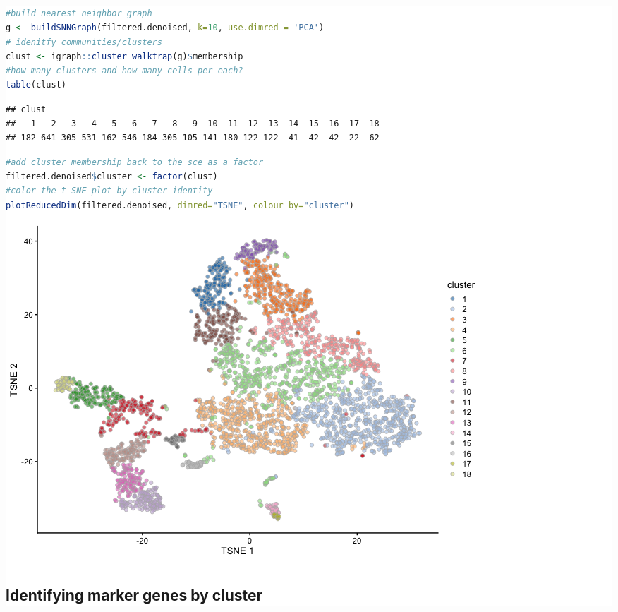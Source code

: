 ``` r
#build nearest neighbor graph
g <- buildSNNGraph(filtered.denoised, k=10, use.dimred = 'PCA')
# idenitfy communities/clusters
clust <- igraph::cluster_walktrap(g)$membership
#how many clusters and how many cells per each?
table(clust)
```

    ## clust
    ##   1   2   3   4   5   6   7   8   9  10  11  12  13  14  15  16  17  18 
    ## 182 641 305 531 162 546 184 305 105 141 180 122 122  41  42  42  22  62

``` r
#add cluster membership back to the sce as a factor
filtered.denoised$cluster <- factor(clust)
#color the t-SNE plot by cluster identity
plotReducedDim(filtered.denoised, dimred="TSNE", colour_by="cluster")
```

![](./Rmd_Files/4_dimensionalityReduction_outputAnalysis_files/figure-markdown_github/unnamed-chunk-6-1.png)

Identifying marker genes by cluster
-----------------------------------
